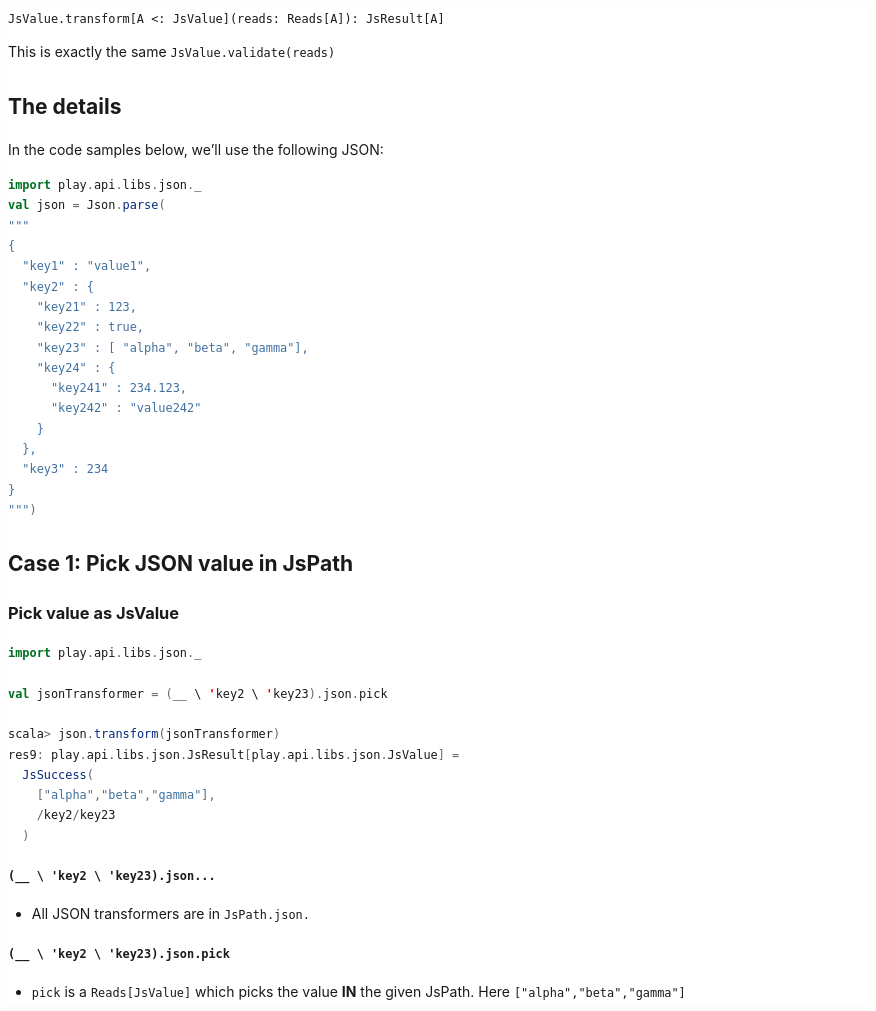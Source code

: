 `JsValue.transform[A <: JsValue](reads: Reads[A]): JsResult[A]`

This is exactly the same `JsValue.validate(reads)`

## The details

In the code samples below, we’ll use the following JSON:

```scala
import play.api.libs.json._
val json = Json.parse(
"""
{
  "key1" : "value1",
  "key2" : {
    "key21" : 123,
    "key22" : true,
    "key23" : [ "alpha", "beta", "gamma"],
    "key24" : {
      "key241" : 234.123,
      "key242" : "value242"
    }
  },
  "key3" : 234
}
""")
```

## Case 1: Pick JSON value in JsPath

### Pick value as JsValue

```scala
import play.api.libs.json._

val jsonTransformer = (__ \ 'key2 \ 'key23).json.pick

scala> json.transform(jsonTransformer)
res9: play.api.libs.json.JsResult[play.api.libs.json.JsValue] = 
  JsSuccess(
    ["alpha","beta","gamma"],
    /key2/key23
  )
```

#### `(__ \ 'key2 \ 'key23).json...`

- All JSON transformers are in `JsPath.json.`

#### `(__ \ 'key2 \ 'key23).json.pick`

- `pick` is a `Reads[JsValue]` which picks the value **IN** the given JsPath. Here `["alpha","beta","gamma"]`
